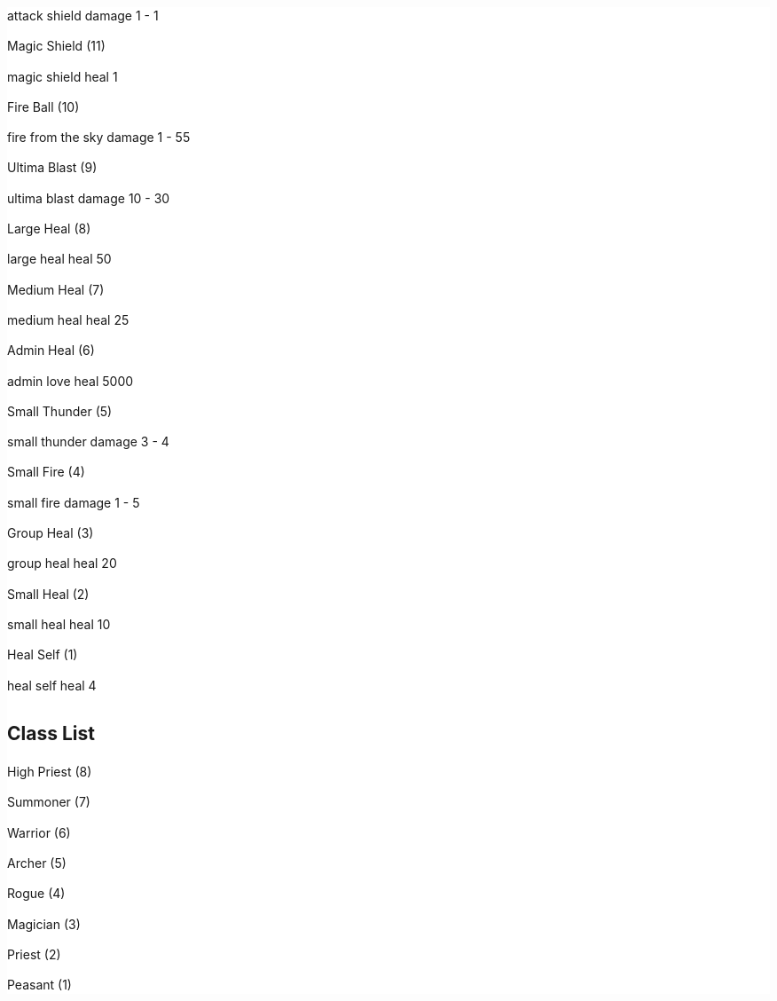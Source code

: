 attack shield damage 1 - 1

Magic Shield (11)

magic shield heal 1

Fire Ball (10)

fire from the sky damage 1 - 55

Ultima Blast (9)

ultima blast damage 10 - 30

Large Heal (8)

large heal heal 50

Medium Heal (7)

medium heal heal 25

Admin Heal (6)

admin love heal 5000

Small Thunder (5)

small thunder damage 3 - 4

Small Fire (4)

small fire damage 1 - 5

Group Heal (3)

group heal heal 20

Small Heal (2)

small heal heal 10

Heal Self (1)

heal self heal 4

## Class List

High Priest (8)

Summoner (7)

Warrior (6)

Archer (5)

Rogue (4)

Magician (3)

Priest (2)

Peasant (1)
